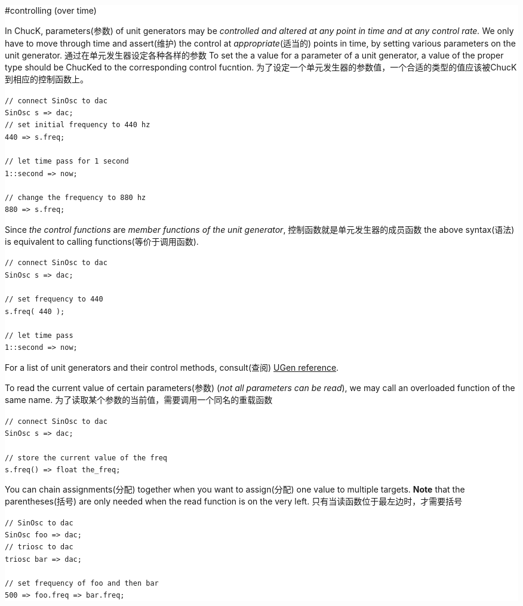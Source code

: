 #controlling (over time)

In ChucK, parameters(参数) of unit generators may be *controlled and altered at any point in time and at any control rate.* We only have to move through time and assert(维护) the control at *appropriate*(适当的) points in time, by setting various parameters on the unit generator.
通过在单元发生器设定各种各样的参数
To set the a value for a parameter of a unit generator, a value of the proper type should be ChucKed to the corresponding control fucntion.
为了设定一个单元发生器的参数值，一个合适的类型的值应该被ChucK到相应的控制函数上。

    // connect SinOsc to dac
    SinOsc s => dac;
    // set initial frequency to 440 hz
    440 => s.freq;

    // let time pass for 1 second
    1::second => now;

    // change the frequency to 880 hz
    880 => s.freq;

Since *the control functions* are *member functions of the unit generator*,
控制函数就是单元发生器的成员函数
the above syntax(语法) is equivalent to calling functions(等价于调用函数).

    // connect SinOsc to dac
    SinOsc s => dac;

    // set frequency to 440
    s.freq( 440 );

    // let time pass
    1::second => now;

For a list of unit generators and their control methods, consult(查阅) [UGen reference](http://chuck.cs.princeton.edu/doc/program/ugen.html).

To read the current value of certain parameters(参数) (*not all parameters can be read*), we may call an overloaded function of the same name.
为了读取某个参数的当前值，需要调用一个同名的重载函数

    // connect SinOsc to dac
    SinOsc s => dac;

    // store the current value of the freq
    s.freq() => float the_freq;

You can chain assignments(分配) together when you want to assign(分配) one value to multiple targets. **Note** that the parentheses(括号) are only needed when the read function is on the very left.
只有当读函数位于最左边时，才需要括号

    // SinOsc to dac
    SinOsc foo => dac;
    // triosc to dac
    triosc bar => dac;

    // set frequency of foo and then bar
    500 => foo.freq => bar.freq;
